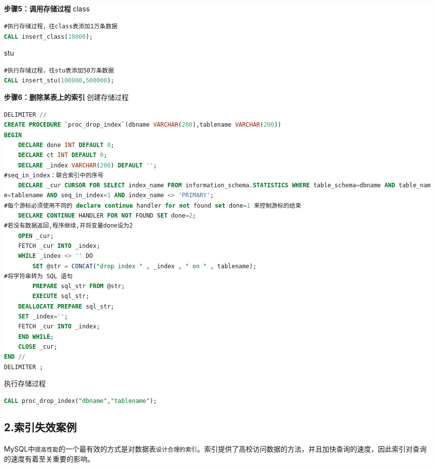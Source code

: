**步骤5：调用存储过程**
class

```sql
#执行存储过程，往class表添加1万条数据 
CALL insert_class(10000);
```

stu

```sql
#执行存储过程，往stu表添加50万条数据 
CALL insert_stu(100000,500000);
```

**步骤6：删除某表上的索引**
创建存储过程

```sql
DELIMITER //
CREATE PROCEDURE `proc_drop_index`(dbname VARCHAR(200),tablename VARCHAR(200))
BEGIN
    DECLARE done INT DEFAULT 0;
    DECLARE ct INT DEFAULT 0;
    DECLARE _index VARCHAR(200) DEFAULT '';
#seq_in_index：联合索引中的序号
    DECLARE _cur CURSOR FOR SELECT index_name FROM information_schema.STATISTICS WHERE table_schema=dbname AND table_name=tablename AND seq_in_index=1 AND index_name <> 'PRIMARY';
#每个游标必须使用不同的 declare continue handler for not found set done=1 来控制游标的结束
    DECLARE CONTINUE HANDLER FOR NOT FOUND SET done=2;
#若没有数据返回,程序继续,并将变量done设为2
    OPEN _cur;
    FETCH _cur INTO _index;
    WHILE _index <> '' DO
        SET @str = CONCAT("drop index " , _index , " on " , tablename);
#将字符串转为 SQL 语句
        PREPARE sql_str FROM @str;
        EXECUTE sql_str;
	DEALLOCATE PREPARE sql_str;
	SET _index='';
	FETCH _cur INTO _index;
    END WHILE;
    CLOSE _cur;
END //
DELIMITER ;
```

执行存储过程

```sql
CALL proc_drop_index("dbname","tablename");
```

## 2.索引失效案例

​    MySQL中`提高性能`的一个最有效的方式是对数据表`设计合理的索引`。索引提供了高校访问数据的方法，并且加快查询的速度，因此索引对查询的速度有着至关重要的影响。
